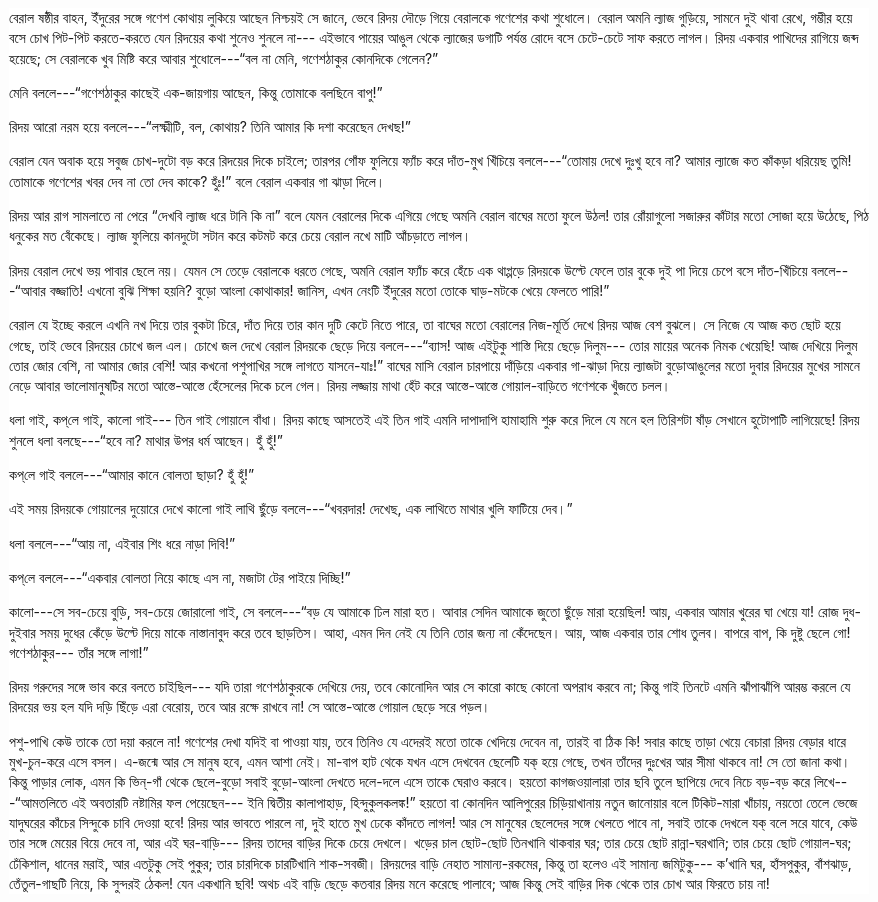 বেরাল ষষ্ঠীর বাহন, ইঁদুরের সঙ্গে গণেশ কোথায় লুকিয়ে আছেন নিশ্চয়ই সে জানে, ভেবে রিদয় দৌড়ে গিয়ে বেরালকে গণেশের কথা শুধোলে। বেরাল অমনি ল্যাজ গুড়িয়ে, সামনে দুই থাবা রেখে, গম্ভীর হয়ে বসে চোখ পিট-পিট করতে-করতে যেন রিদয়ের কথা শুনেও শুনলে না--- এইভাবে পায়ের আঙুল থেকে ল্যাজের ডগাটি পর্যন্ত রোদে বসে চেটে-চেটে সাফ করতে লাগল। রিদয় একবার পাখিদের রাগিয়ে জব্দ হয়েছে; সে বেরালকে খুব মিষ্টি করে আবার শুধোলে---“বল না মেনি, গণেশঠাকুর কোনদিকে গেলেন?”

মেনি বললে---“গণেশঠাকুর কাছেই এক-জায়গায় আছেন, কিন্তু তোমাকে বলছিনে বাপু!”

রিদয় আরো নরম হয়ে বললে---“লক্ষ্মীটি, বল, কোথায়? তিনি আমার কি দশা করেছেন দেখছ!”

বেরাল যেন অবাক হয়ে সবুজ চোখ-দুটো বড় করে রিদয়ের দিকে চাইলে; তারপর গোঁফ ফুলিয়ে ফ্যাঁচ করে দাঁত-মুখ খিঁচিয়ে বললে---“তোমায় দেখে দুঃখু হবে না? আমার ল্যাজে কত কাঁকড়া ধরিয়েছ তুমি! তোমাকে গণেশের খবর দেব না তো দেব কাকে? হুঁঃ!” বলে বেরাল একবার গা ঝাড়া দিলে।

রিদয় আর রাগ সামলাতে না পেরে “দেখবি ল্যাজ ধরে টানি কি না” বলে যেমন বেরালের দিকে এগিয়ে গেছে অমনি বেরাল বাঘের মতো ফুলে উঠল! তার রোঁয়াগুলো সজারুর কাঁটার মতো সোজা হয়ে উঠেছে, পিঠ ধনুকের মত বেঁকেছে। ল্যাজ ফুলিয়ে কানদুটো সটান করে কটমট করে চেয়ে বেরাল নখে মাটি আঁচড়াতে লাগল।

রিদয় বেরাল দেখে ভয় পাবার ছেলে নয়। যেমন সে তেড়ে বেরালকে ধরতে গেছে, অমনি বেরাল ফ্যাঁচ করে হেঁচে এক থাপ্পড়ে রিদয়কে উল্টে ফেলে তার বুকে দুই পা দিয়ে চেপে বসে দাঁত-খিঁচিয়ে বললে---“আবার বজ্জাতি! এখনো বুঝি শিক্ষা হয়নি? বুড়ো আংলা কোথাকার! জানিস, এখন নেংটি ইঁদুরের মতো তোকে ঘাড়-মটকে খেয়ে ফেলতে পারি!”

বেরাল যে ইচ্ছে করলে এখনি নখ দিয়ে তার বুকটা চিরে, দাঁত দিয়ে তার কান দুটি কেটে নিতে পারে, তা বাঘের মতো বেরালের নিজ-মূর্তি দেখে রিদয় আজ বেশ বুঝলে। সে নিজে যে আজ কত ছোট হয়ে গেছে, তাই ভেবে রিদয়ের চোখে জল এল। চোখে জল দেখে বেরাল রিদয়কে ছেড়ে দিয়ে বললে---“ব্যাস! আজ এইটুকু শাস্তি দিয়ে ছেড়ে দিলুম--- তোর মায়ের অনেক নিমক খেয়েছি! আজ দেখিয়ে দিলুম তোর জোর বেশি, না আমার জোর বেশি! আর কখনো পশুপাখির সঙ্গে লাগতে যাসনে-যাঃ!” বাঘের মাসি বেরাল চারপায়ে দাঁড়িয়ে একবার গা-ঝাড়া দিয়ে ল্যাজটা বুড়োআঙুলের মতো দুবার রিদয়ের মুখের সামনে নেড়ে আবার ভালোমানুষটির মতো আস্তে-আস্তে হেঁসেলের দিকে চলে গেল। রিদয় লজ্জায় মাথা হেঁট করে আস্তে-আস্তে গোয়াল-বাড়িতে গণেশকে খুঁজতে চলল।

ধলা গাই, কপ্‌লে গাই, কালো গাই--- তিন গাই গোয়ালে বাঁধা। রিদয় কাছে আসতেই এই তিন গাই এমনি দাপাদাপি হামাহামি শুরু করে দিলে যে মনে হল তিরিশটা ষাঁড় সেখানে হুটোপাটি লাগিয়েছে! রিদয় শুনলে ধলা বলছে---“হবে না? মাথার উপর ধর্ম আছেন। হুঁ হুঁ!”

কপ্‌লে গাই বললে---“আমার কানে বোলতা ছাড়া? হুঁ হুঁ!”

এই সময় রিদয়কে গোয়ালের দুয়োরে দেখে কালো গাই লাথি ছুঁড়ে বললে---“খবরদার! দেখেছ, এক লাথিতে মাথার খুলি ফাটিয়ে দেব।”

ধলা বললে---“আয় না, এইবার শিং ধরে নাড়া দিবি!”

কপ্‌লে বললে---“একবার বোলতা নিয়ে কাছে এস না, মজাটা টের পাইয়ে দিচ্ছি!”

কালো---সে সব-চেয়ে বুড়ি, সব-চেয়ে জোরালো গাই, সে বললে---“বড় যে আমাকে ঢিল মারা হত। আবার সেদিন আমাকে জুতো ছুঁড়ে মারা হয়েছিল! আয়, একবার আমার খুরের ঘা খেয়ে যা! রোজ দুধ-দুইবার সময় দুধের কেঁড়ে উল্টে দিয়ে মাকে নাস্তানাবুদ করে তবে ছাড়তিস। আহা, এমন দিন নেই যে তিনি তোর জন্য না কেঁদেছেন। আয়, আজ একবার তার শোধ তুলব। বাপরে বাপ, কি দুষ্টু ছেলে গো! গণেশঠাকুর--- তাঁর সঙ্গে লাগা!”

রিদয় গরুদের সঙ্গে ভাব করে বলতে চাইছিল--- যদি তারা গণেশঠাকুরকে দেখিয়ে দেয়, তবে কোনোদিন আর সে কারো কাছে কোনো অপরাধ করবে না; কিন্তু গাই তিনটে এমনি ঝাঁপাঝাঁপি আরম্ভ করলে যে রিদয়ের ভয় হল যদি দড়ি ছিঁড়ে এরা বেরোয়, তবে আর রক্ষে রাখবে না! সে আস্তে-আস্তে গোয়াল ছেড়ে সরে পড়ল।

পশু-পাখি কেউ তাকে তো দয়া করলে না! গণেশের দেখা যদিই বা পাওয়া যায়, তবে তিনিও যে এদেরই মতো তাকে খেদিয়ে দেবেন না, তারই বা ঠিক কি! সবার কাছে তাড়া খেয়ে বেচারা রিদয় বেড়ার ধারে মুখ-চুন-করে এসে বসল। এ-জন্মে আর সে মানুষ হবে, এমন আশা নেই। মা-বাপ হাট থেকে যখন এসে দেখবেন ছেলেটি যক্‌ হয়ে গেছে, তখন তাঁদের দুঃখের আর সীমা থাকবে না! সে তো জানা কথা। কিন্তু পাড়ার লোক, এমন কি ভিন্‌-গাঁ থেকে ছেলে-বুড়ো সবাই বুড়ো-আংলা দেখতে দলে-দলে এসে তাকে ঘেরাও করবে। হয়তো কাগজওয়ালারা তার ছবি তুলে ছাপিয়ে দেবে নিচে বড়-বড় করে লিখে---“আমতলিতে এই অবতারটি নষ্টামির ফল পেয়েছেন--- ইনি দ্বিতীয় কালাপাহাড়, হিন্দুকুলকলঙ্ক!” হয়তো বা কোনদিন আলিপুরের চিড়িয়াখানায় নতুন জানোয়ার বলে টিকিট-মারা খাঁচায়, নয়তো তেলে ভেজে যাদুঘরের কাঁচের সিন্দুকে চাবি দেওয়া হবে! রিদয় আর ভাবতে পারলে না, দুই হাতে মুখ ঢেকে কাঁদতে লাগল! আর সে মানুষের ছেলেদের সঙ্গে খেলতে পাবে না, সবাই তাকে দেখলে যক্‌ বলে সরে যাবে, কেউ তার সঙ্গে মেয়ের বিয়ে দেবে না, আর এই ঘর-বাড়ি--- রিদয় তাদের বাড়ির দিকে চেয়ে দেখলে। খড়ের চাল ছোট-ছোট তিনখানি থাকবার ঘর; তার চেয়ে ছোট রান্না-ঘরখানি; তার চেয়ে ছোট গোয়াল-ঘর; ঢেঁকিশাল, ধানের মরাই, আর এতটুকু সেই পুকুর; তার চারদিকে চারটিখানি শাক-সবজী। রিদয়দের বাড়ি নেহাত সামান্য-রকমের, কিন্তু তা হলেও এই সামান্য জমিটুকু--- ক’খানি ঘর, হাঁসপুকুর, বাঁশঝাড়, তেঁতুল-গাছটি নিয়ে, কি সুন্দরই ঠেকল! যেন একখানি ছবি! অথচ এই বাড়ি ছেড়ে কতবার রিদয় মনে করেছে পালাবে; আজ কিন্তু সেই বাড়ির দিক থেকে তার চোখ আর ফিরতে চায় না!
